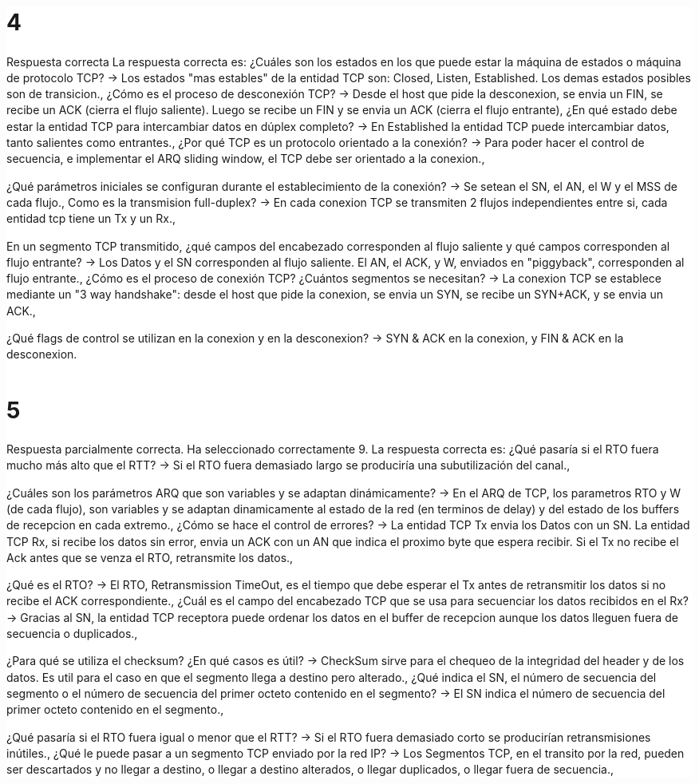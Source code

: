 # 4
Respuesta correcta
La respuesta correcta es: ¿Cuáles son los estados en los que puede estar la máquina de estados o máquina de protocolo TCP? → Los estados "mas estables" de la entidad TCP son: Closed, Listen, Established. Los demas estados posibles son de transicion., ¿Cómo es el proceso de desconexión TCP?  → Desde el host que pide la desconexion, se envia un FIN, se recibe un ACK (cierra el flujo saliente). Luego se recibe un FIN y se envia un ACK (cierra el flujo entrante),
¿En qué estado debe estar la entidad TCP para intercambiar datos en dúplex completo? → En Established la entidad TCP puede intercambiar datos, tanto salientes como entrantes., ¿Por qué TCP es un protocolo orientado a la conexión? → Para poder hacer el control de secuencia, e implementar el ARQ sliding window, el TCP debe ser orientado a la conexion.,

¿Qué parámetros iniciales se configuran durante el establecimiento de la conexión? → Se setean el SN, el AN, el W y el MSS de cada flujo., Como es la transmision full-duplex? → En cada conexion TCP se transmiten 2 flujos independientes entre si, cada entidad tcp tiene un Tx y un Rx.,

En un segmento TCP transmitido, ¿qué campos del encabezado corresponden al flujo saliente y qué campos corresponden al flujo entrante? → Los Datos y el SN corresponden al flujo saliente. El AN, el ACK, y W, enviados en "piggyback", corresponden al flujo entrante., ¿Cómo es el proceso de conexión TCP? ¿Cuántos segmentos se necesitan? → La conexion TCP se establece mediante un "3 way handshake": desde el host que pide la conexion, se envia un SYN, se recibe un SYN+ACK, y se envia un ACK.,

¿Qué flags de control se utilizan en la conexion y en la desconexion? → SYN & ACK en la conexion, y FIN & ACK en la desconexion.
# 5
Respuesta parcialmente correcta.
Ha seleccionado correctamente 9.
La respuesta correcta es:
¿Qué pasaría si el RTO fuera mucho más alto que el RTT? → Si el RTO fuera demasiado largo se produciría una subutilización del canal.,

¿Cuáles son los parámetros ARQ que son variables y se adaptan dinámicamente? → En el ARQ de TCP, los parametros RTO y W (de cada flujo), son variables y se adaptan dinamicamente al estado de la red (en terminos de delay) y del estado de los buffers de recepcion en cada extremo., ¿Cómo se hace el control de errores? → La entidad TCP Tx envia los Datos con un SN. La entidad TCP Rx, si recibe los datos sin error, envia un ACK con un AN que indica el proximo byte que espera recibir. Si el Tx no recibe el Ack antes que se venza el RTO, retransmite los datos.,

¿Qué es el RTO? → El RTO, Retransmission TimeOut, es el tiempo que debe esperar el Tx antes de retransmitir los datos si no recibe el ACK correspondiente., ¿Cuál es el campo del encabezado TCP que se usa para secuenciar los datos recibidos en el Rx? → Gracias al SN, la entidad TCP receptora puede ordenar los datos en el buffer de recepcion aunque los datos lleguen fuera de secuencia o duplicados.,

¿Para qué se utiliza el checksum? ¿En qué casos es útil? → CheckSum sirve para el chequeo de la integridad del header y de los datos. Es util para el caso en que el segmento llega a destino pero alterado., ¿Qué indica el SN, el número de secuencia del segmento o el número de secuencia del primer octeto contenido en el segmento? → El SN indica el número de secuencia del primer octeto contenido en el segmento.,

¿Qué pasaría si el RTO fuera igual o menor que el RTT? → Si el RTO fuera demasiado corto se producirían retransmisiones inútiles., ¿Qué le puede pasar a un segmento TCP enviado por la red IP? → Los Segmentos TCP, en el transito por la red, pueden ser descartados y no llegar a destino, o llegar a destino alterados, o llegar duplicados, o llegar fuera de secuencia.,
